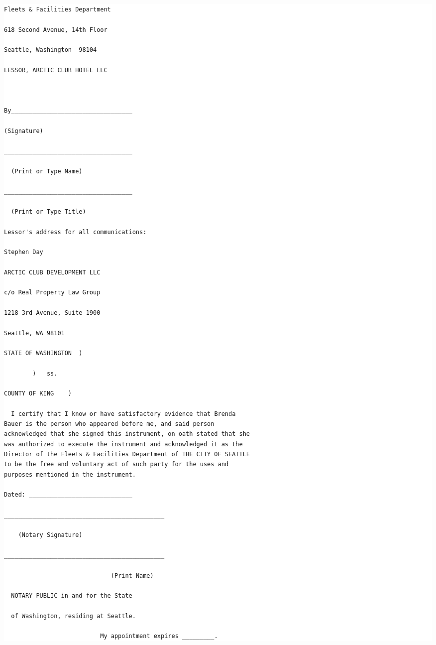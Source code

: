     Fleets & Facilities Department  
  
    618 Second Avenue, 14th Floor  
  
    Seattle, Washington  98104  
  
    LESSOR, ARCTIC CLUB HOTEL LLC  
  
  
  
    By__________________________________  
  
    (Signature)  
  
    ____________________________________  
  
      (Print or Type Name)  
  
    ____________________________________  
  
      (Print or Type Title)  
  
    Lessor's address for all communications:  
  
    Stephen Day  
  
    ARCTIC CLUB DEVELOPMENT LLC  
  
    c/o Real Property Law Group  
  
    1218 3rd Avenue, Suite 1900  
  
    Seattle, WA 98101  
  
    STATE OF WASHINGTON  )  
  
            )   ss.  
  
    COUNTY OF KING    )  
  
      I certify that I know or have satisfactory evidence that Brenda  
    Bauer is the person who appeared before me, and said person  
    acknowledged that she signed this instrument, on oath stated that she  
    was authorized to execute the instrument and acknowledged it as the  
    Director of the Fleets & Facilities Department of THE CITY OF SEATTLE  
    to be the free and voluntary act of such party for the uses and  
    purposes mentioned in the instrument.  
  
    Dated: _____________________________  
  
    _____________________________________________  
  
        (Notary Signature)  
  
    _____________________________________________  
  
                                  (Print Name)  
  
      NOTARY PUBLIC in and for the State  
  
      of Washington, residing at Seattle.  
  
                               My appointment expires _________.  
  